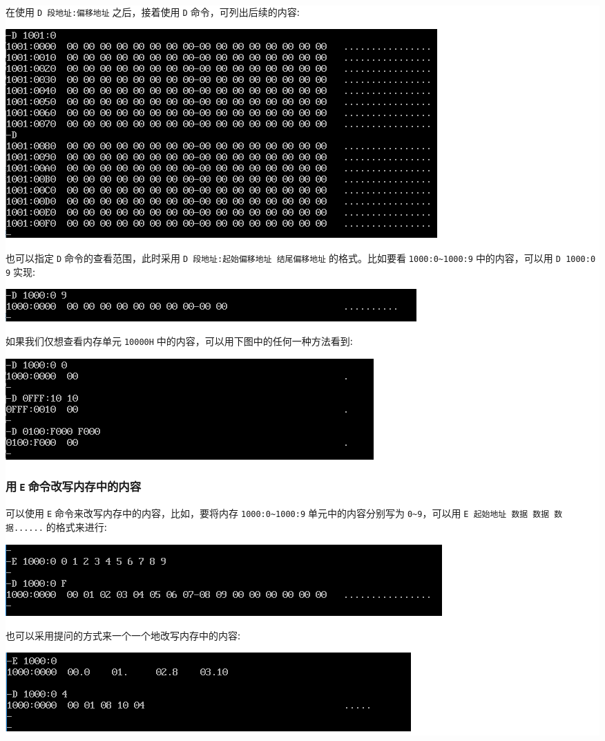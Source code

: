 在使用 `D 段地址:偏移地址` 之后，接着使用 `D` 命令，可列出后续的内容:

![031](../image/031.png)

也可以指定 `D` 命令的查看范围，此时采用 `D 段地址:起始偏移地址 结尾偏移地址` 的格式。比如要看 `1000:0~1000:9` 中的内容，可以用 `D 1000:0 9` 实现:

![032](../image/032.png)

如果我们仅想查看内存单元 `10000H` 中的内容，可以用下图中的任何一种方法看到:

![033](../image/033.png)

### 用 `E` 命令改写内存中的内容

可以使用 `E` 命令来改写内存中的内容，比如，要将内存 `1000:0~1000:9` 单元中的内容分别写为 `0~9`，可以用 `E 起始地址 数据 数据 数据......` 的格式来进行:

![034](../image/034.png)

也可以采用提问的方式来一个一个地改写内存中的内容:

![035](../image/035.png)
